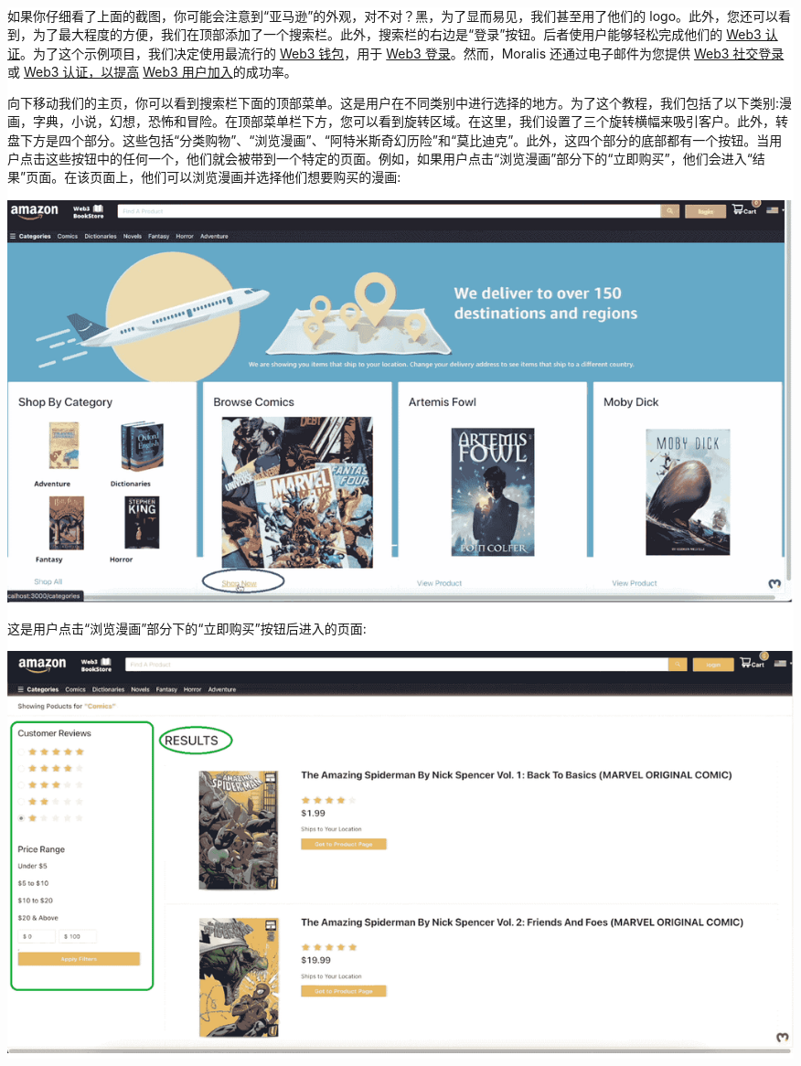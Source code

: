 如果你仔细看了上面的截图，你可能会注意到“亚马逊”的外观，对不对？黑，为了显而易见，我们甚至用了他们的 logo。此外，您还可以看到，为了最大程度的方便，我们在顶部添加了一个搜索栏。此外，搜索栏的右边是“登录”按钮。后者使用户能够轻松完成他们的 [Web3 认证](https://moralis.io/web3-authentication-the-full-guide/)。为了这个示例项目，我们决定使用最流行的 [Web3 钱包](https://moralis.io/what-is-a-web3-wallet-web3-wallets-explained/)，用于 [Web3 登录](https://moralis.io/how-to-build-a-web3-login-in-5-steps/)。然而，Moralis 还通过电子邮件为您提供 [Web3 社交登录](https://moralis.io/web3-social-login-sign-in-dapp-users-with-google-email-or-twitter/)或 [Web3 认证，以提高](https://moralis.io/how-to-do-web3-authentication-via-email/) [Web3 用户加入](https://moralis.io/how-to-boost-web3-user-onboarding-success-rates/)的成功率。

向下移动我们的主页，你可以看到搜索栏下面的顶部菜单。这是用户在不同类别中进行选择的地方。为了这个教程，我们包括了以下类别:漫画，字典，小说，幻想，恐怖和冒险。在顶部菜单栏下方，您可以看到旋转区域。在这里，我们设置了三个旋转横幅来吸引客户。此外，转盘下方是四个部分。这些包括“分类购物”、“浏览漫画”、“阿特米斯奇幻历险”和“莫比迪克”。此外，这四个部分的底部都有一个按钮。当用户点击这些按钮中的任何一个，他们就会被带到一个特定的页面。例如，如果用户点击“浏览漫画”部分下的“立即购买”，他们会进入“结果”页面。在该页面上，他们可以浏览漫画并选择他们想要购买的漫画:

![](img/e141aee0f0376e31f58af8ed2b7e3348.png)

这是用户点击“浏览漫画”部分下的“立即购买”按钮后进入的页面:

![](img/339c442aff320fc763f70aec9c2cc94e.png)
